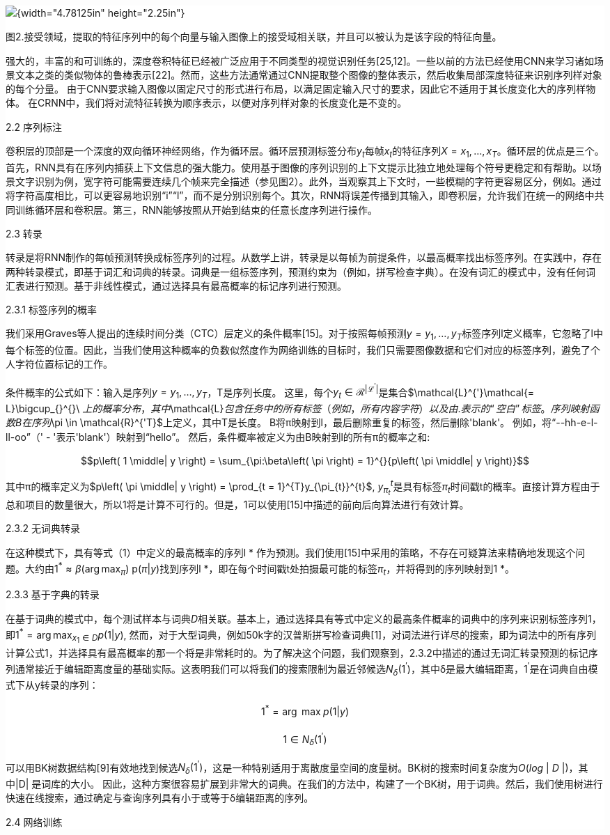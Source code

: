 ![](C:\Users\yangmiao\Desktop\新建文件夹\/media/image2.png){width="4.78125in" height="2.25in"}

图2.接受领域，提取的特征序列中的每个向量与输入图像上的接受域相关联，并且可以被认为是该字段的特征向量。

强大的，丰富的和可训练的，深度卷积特征已经被广泛应用于不同类型的视觉识别任务\[25,12\]。一些以前的方法已经使用CNN来学习诸如场景文本之类的类似物体的鲁棒表示\[22\]。然而，这些方法通常通过CNN提取整个图像的整体表示，然后收集局部深度特征来识别序列样对象的每个分量。 由于CNN要求输入图像以固定尺寸的形式进行布局，以满足固定输入尺寸的要求，因此它不适用于其长度变化大的序列样物体。 在CRNN中，我们将对流特征转换为顺序表示，以便对序列样对象的长度变化是不变的。

2.2 序列标注

卷积层的顶部是一个深度的双向循环神经网络，作为循环层。循环层预测标签分布$y_{t}$每帧$x_{t}$的特征序列$X = x_{1},\ldots,x_{T}$。循环层的优点是三个。首先，RNN具有在序列内捕获上下文信息的强大能力。使用基于图像的序列识别的上下文提示比独立地处理每个符号更稳定和有帮助。以场景文字识别为例，宽字符可能需要连续几个帧来完全描述（参见图2）。此外，当观察其上下文时，一些模糊的字符更容易区分，例如。通过将字符高度相比，可以更容易地识别“i”“l”，而不是分别识别每个。其次，RNN将误差传播到其输入，即卷积层，允许我们在统一的网络中共同训练循环层和卷积层。第三，RNN能够按照从开始到结束的任意长度序列进行操作。

2.3 转录

转录是将RNN制作的每帧预测转换成标签序列的过程。从数学上讲，转录是以每帧为前提条件，以最高概率找出标签序列。在实践中，存在两种转录模式，即基于词汇和词典的转录。词典是一组标签序列，预测约束为（例如，拼写检查字典）。在没有词汇的模式中，没有任何词汇表进行预测。基于非线性模式，通过选择具有最高概率的标记序列进行预测。

2.3.1 标签序列的概率

我们采用Graves等人提出的连续时间分类（CTC）层定义的条件概率\[15\]。对于按照每帧预测$y = y_{1},\ldots,y_{T}$标签序列l定义概率，它忽略了l中每个标签的位置。因此，当我们使用这种概率的负数似然度作为网络训练的目标时，我们只需要图像数据和它们对应的标签序列，避免了个人字符位置标记的工作。

条件概率的公式如下：输入是序列$y = y_{1},\ldots,y_{T}$，T是序列长度。 这里，每个$y_{t} \in \mathcal{R}^{\left| \mathcal{L}^{'} \right|}$是集合$\mathcal{L}^{'}\mathcal{= L}\bigcup_{}^{}\ $上的概率分布，其中$\mathcal{L}$包含任务中的所有标签（例如，所有内容字符）以及由.表示的“空白”标签。 序列映射函数B在序列$\pi \in \mathcal{R}^{'T}$上定义，其中T是长度。 B将π映射到l，最后删除重复的标签，然后删除'blank'。 例如，将“--hh-e-l-ll-oo”（' - '表示'blank'）映射到“hello”。 然后，条件概率被定义为由B映射到l的所有π的概率之和:

$$p\left( 1 \middle| y \right) = \sum_{\pi:\beta\left( \pi \right) = 1}^{}{p\left( \pi \middle| y \right)}$$

其中π的概率定义为$p\left( \pi \middle| y \right) = \prod_{t = 1}^{T}y_{\pi_{t}}^{t}$,$\ y_{\pi_{t}}^{t}$是具有标签$\pi_{t}$时间戳t的概率。直接计算方程由于总和项目的数量很大，所以1将是计算不可行的。但是，1可以使用\[15\]中描述的前向后向算法进行有效计算。

2.3.2 无词典转录

在这种模式下，具有等式（1）中定义的最高概率的序列l \* 作为预测。我们使用\[15\]中采用的策略，不存在可疑算法来精确地发现这个问题。大约由$1^{*} \approx \beta(\arg\max_{\pi})\text{\ p}\left( \pi \middle| y \right)$找到序列l \*，即在每个时间戳t处拍摄最可能的标签$\pi_{t}$，并将得到的序列映射到1 \*。

2.3.3 基于字典的转录

在基于词典的模式中，每个测试样本与词典$D$相关联。基本上，通过选择具有等式中定义的最高条件概率的词典中的序列来识别标签序列1，即$1^{*} = \arg\max_{x_{1} \in D}p\left( 1 \middle| y \right),$ 然而，对于大型词典，例如50k字的汉普斯拼写检查词典\[1\]，对词法进行详尽的搜索，即为词法中的所有序列计算公式1，并选择具有最高概率的那一个将是非常耗时的。为了解决这个问题，我们观察到，2.3.2中描述的通过无词汇转录预测的标记序列通常接近于编辑距离度量的基础实际。这表明我们可以将我们的搜索限制为最近邻候选<span id="OLE_LINK7" class="anchor"><span id="OLE_LINK8" class="anchor"></span></span>$N_{\delta}(1^{'})$，其中δ是最大编辑距离，$1^{'}$是在词典自由模式下从y转录的序列：

$$1^{*} = \arg\text{\ max}_{\ }p\left( 1 \middle| y \right)$$

$${1 \in N}_{\delta}(1^{'})$$

可以用BK树数据结构\[9\]有效地找到候选$N_{\delta}(1^{'})$，这是一种特别适用于离散度量空间的度量树。BK树的搜索时间复杂度为$O(log\ |\ D\ |)$，其中|D| 是词库的大小。 因此，这种方案很容易扩展到非常大的词典。在我们的方法中，构建了一个BK树，用于词典。然后，我们使用树进行快速在线搜索，通过确定与查询序列具有小于或等于δ编辑距离的序列。

2.4 网络训练
